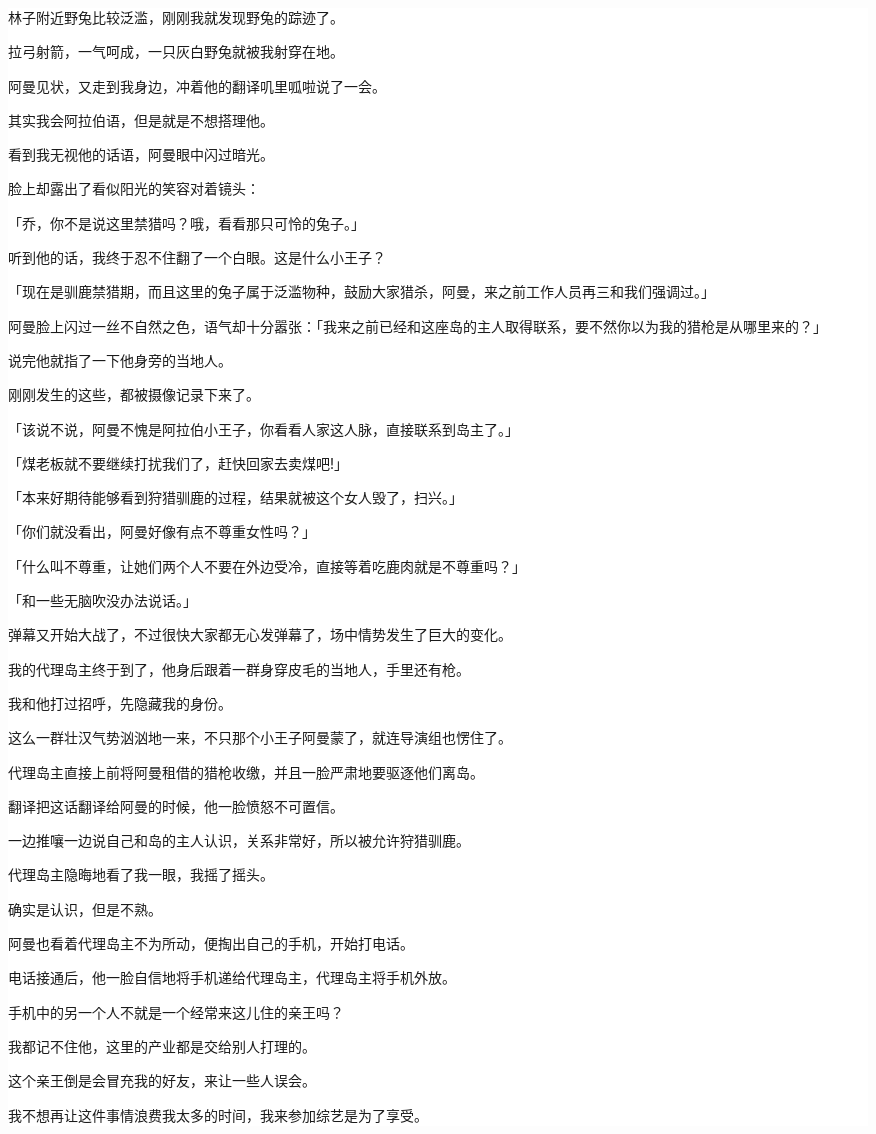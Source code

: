 林子附近野兔比较泛滥，刚刚我就发现野兔的踪迹了。

拉弓射箭，一气呵成，一只灰白野兔就被我射穿在地。

阿曼见状，又走到我身边，冲着他的翻译叽里呱啦说了一会。

其实我会阿拉伯语，但是就是不想搭理他。

看到我无视他的话语，阿曼眼中闪过暗光。

脸上却露出了看似阳光的笑容对着镜头：

「乔，你不是说这里禁猎吗？哦，看看那只可怜的兔子。」

听到他的话，我终于忍不住翻了一个白眼。这是什么小王子？

「现在是驯鹿禁猎期，而且这里的兔子属于泛滥物种，鼓励大家猎杀，阿曼，来之前工作人员再三和我们强调过。」

阿曼脸上闪过一丝不自然之色，语气却十分嚣张：「我来之前已经和这座岛的主人取得联系，要不然你以为我的猎枪是从哪里来的？」

说完他就指了一下他身旁的当地人。

刚刚发生的这些，都被摄像记录下来了。

「该说不说，阿曼不愧是阿拉伯小王子，你看看人家这人脉，直接联系到岛主了。」

「煤老板就不要继续打扰我们了，赶快回家去卖煤吧!」

「本来好期待能够看到狩猎驯鹿的过程，结果就被这个女人毁了，扫兴。」

「你们就没看出，阿曼好像有点不尊重女性吗？」

「什么叫不尊重，让她们两个人不要在外边受冷，直接等着吃鹿肉就是不尊重吗？」

「和一些无脑吹没办法说话。」

弹幕又开始大战了，不过很快大家都无心发弹幕了，场中情势发生了巨大的变化。

我的代理岛主终于到了，他身后跟着一群身穿皮毛的当地人，手里还有枪。

我和他打过招呼，先隐藏我的身份。

这么一群壮汉气势汹汹地一来，不只那个小王子阿曼蒙了，就连导演组也愣住了。

代理岛主直接上前将阿曼租借的猎枪收缴，并且一脸严肃地要驱逐他们离岛。

翻译把这话翻译给阿曼的时候，他一脸愤怒不可置信。

一边推嚷一边说自己和岛的主人认识，关系非常好，所以被允许狩猎驯鹿。

代理岛主隐晦地看了我一眼，我摇了摇头。

确实是认识，但是不熟。

阿曼也看着代理岛主不为所动，便掏出自己的手机，开始打电话。

电话接通后，他一脸自信地将手机递给代理岛主，代理岛主将手机外放。

手机中的另一个人不就是一个经常来这儿住的亲王吗？

我都记不住他，这里的产业都是交给别人打理的。

这个亲王倒是会冒充我的好友，来让一些人误会。

我不想再让这件事情浪费我太多的时间，我来参加综艺是为了享受。
